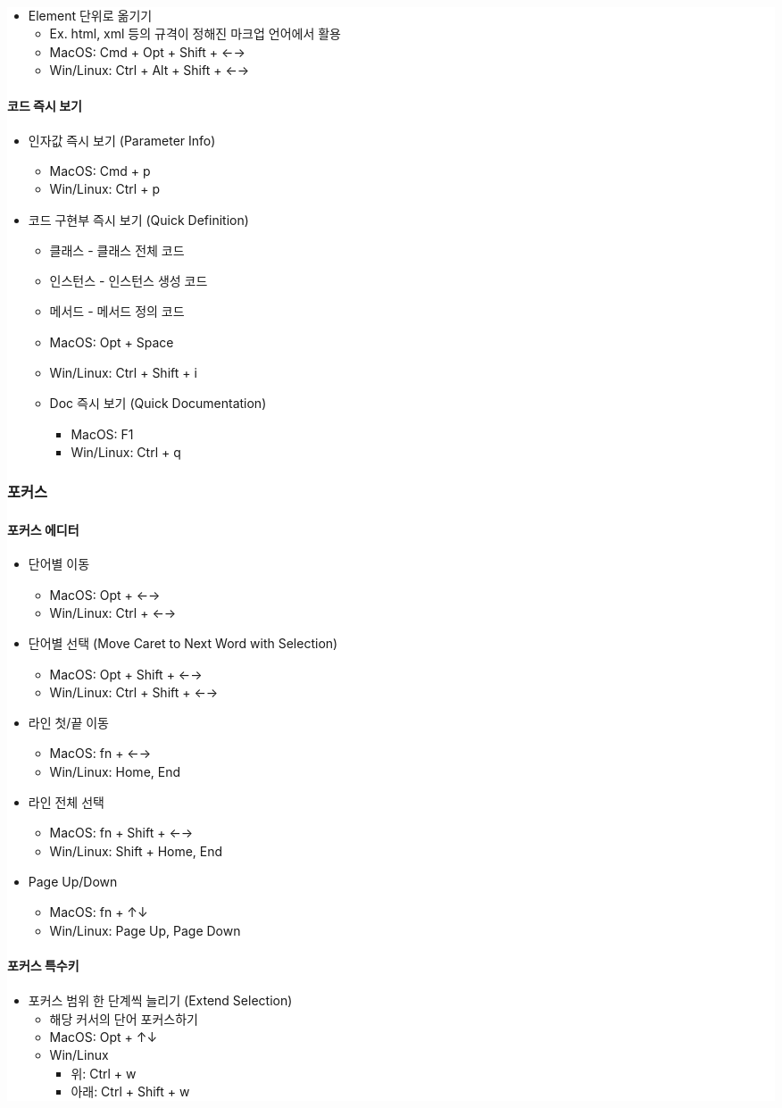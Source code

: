   - Element 단위로 옮기기
    - Ex. html, xml 등의 규격이 정해진 마크업 언어에서 활용
    - MacOS: Cmd + Opt + Shift + ←→
    - Win/Linux: Ctrl + Alt + Shift + ←→

#### 코드 즉시 보기

  - 인자값 즉시 보기 (Parameter Info)
    - MacOS: Cmd + p
    - Win/Linux: Ctrl + p

  - 코드 구현부 즉시 보기 (Quick Definition)
    - 클래스 - 클래스 전체 코드
    - 인스턴스 - 인스턴스 생성 코드
    - 메서드 - 메서드 정의 코드
    - MacOS: Opt + Space
    - Win/Linux: Ctrl + Shift + i


    - Doc 즉시 보기 (Quick Documentation)
      - MacOS: F1
      - Win/Linux: Ctrl + q

### 포커스

#### 포커스 에디터

  - 단어별 이동
    - MacOS: Opt + ←→
    - Win/Linux: Ctrl + ←→

  - 단어별 선택 (Move Caret to Next Word with Selection)
    - MacOS: Opt + Shift + ←→
    - Win/Linux: Ctrl + Shift + ←→

  - 라인 첫/끝 이동
    - MacOS: fn + ←→
    - Win/Linux: Home, End

  - 라인 전체 선택
    - MacOS: fn + Shift + ←→
    - Win/Linux: Shift + Home, End

  - Page Up/Down
    - MacOS: fn + ↑↓
    - Win/Linux: Page Up, Page Down

#### 포커스 특수키

  - 포커스 범위 한 단계씩 늘리기 (Extend Selection)
    - 해당 커서의 단어 포커스하기
    - MacOS: Opt + ↑↓
    - Win/Linux
      - 위: Ctrl + w
      - 아래: Ctrl + Shift + w
